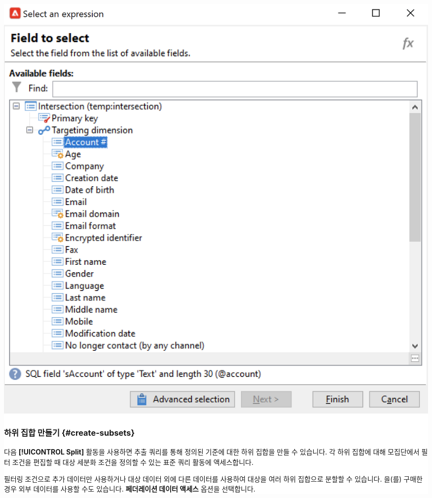 ![](assets/select-column-and-join-2.png)


### 하위 집합 만들기 {#create-subsets}

다음 **[!UICONTROL Split]** 활동을 사용하면 추출 쿼리를 통해 정의된 기준에 대한 하위 집합을 만들 수 있습니다. 각 하위 집합에 대해 모집단에서 필터 조건을 편집할 때 대상 세분화 조건을 정의할 수 있는 표준 쿼리 활동에 액세스합니다.

필터링 조건으로 추가 데이터만 사용하거나 대상 데이터 외에 다른 데이터를 사용하여 대상을 여러 하위 집합으로 분할할 수 있습니다. 을(를) 구매한 경우 외부 데이터를 사용할 수도 있습니다. **페더레이션 데이터 액세스** 옵션을 선택합니다.
